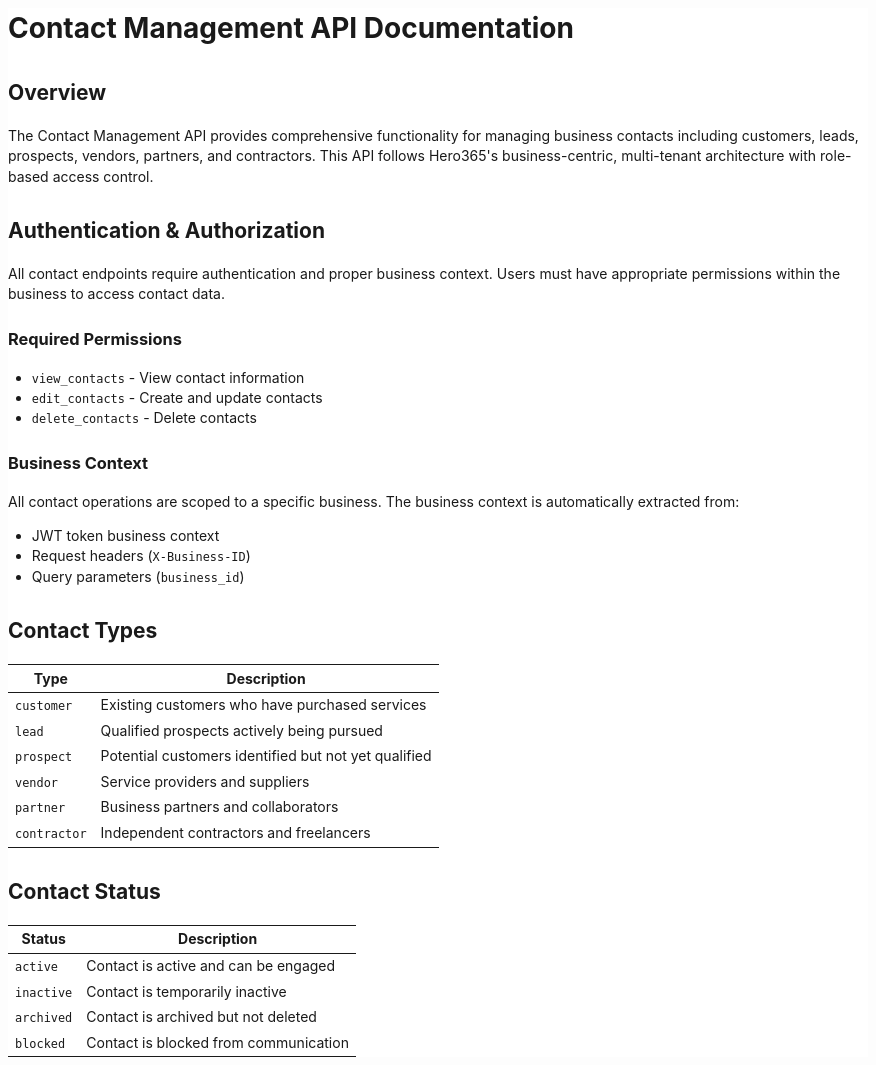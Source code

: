 # Contact Management API Documentation

## Overview

The Contact Management API provides comprehensive functionality for managing business contacts including customers, leads, prospects, vendors, partners, and contractors. This API follows Hero365's business-centric, multi-tenant architecture with role-based access control.

## Authentication & Authorization

All contact endpoints require authentication and proper business context. Users must have appropriate permissions within the business to access contact data.

### Required Permissions

- `view_contacts` - View contact information
- `edit_contacts` - Create and update contacts
- `delete_contacts` - Delete contacts

### Business Context

All contact operations are scoped to a specific business. The business context is automatically extracted from:
- JWT token business context
- Request headers (`X-Business-ID`)
- Query parameters (`business_id`)

## Contact Types

| Type | Description |
|------|-------------|
| `customer` | Existing customers who have purchased services |
| `lead` | Qualified prospects actively being pursued |
| `prospect` | Potential customers identified but not yet qualified |
| `vendor` | Service providers and suppliers |
| `partner` | Business partners and collaborators |
| `contractor` | Independent contractors and freelancers |

## Contact Status

| Status | Description |
|--------|-------------|
| `active` | Contact is active and can be engaged |
| `inactive` | Contact is temporarily inactive |
| `archived` | Contact is archived but not deleted |
| `blocked` | Contact is blocked from communication |
